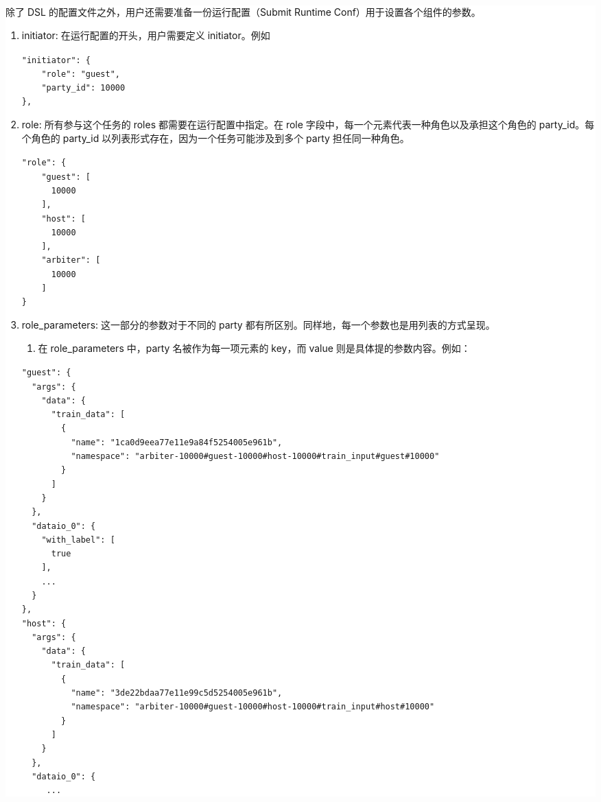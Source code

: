 除了 DSL 的配置文件之外，用户还需要准备一份运行配置（Submit Runtime Conf）用于设置各个组件的参数。

1. initiator:
    在运行配置的开头，用户需要定义 initiator。例如

    ```
    "initiator": {
        "role": "guest",
        "party_id": 10000
    },
    ```

2. role:
    所有参与这个任务的 roles 都需要在运行配置中指定。在 role 字段中，每一个元素代表一种角色以及承担这个角色的 party_id。每个角色的 party_id 以列表形式存在，因为一个任务可能涉及到多个 party 担任同一种角色。

    ```
    "role": {
        "guest": [
          10000
        ],
        "host": [
          10000
        ],
        "arbiter": [
          10000
        ]
    }
    ```

3. role_parameters:
    这一部分的参数对于不同的 party 都有所区别。同样地，每一个参数也是用列表的方式呈现。

    1. 在 role_parameters 中，party 名被作为每一项元素的 key，而 value 则是具体提的参数内容。例如：

    ```
    "guest": {
      "args": {
        "data": {
          "train_data": [
            {
              "name": "1ca0d9eea77e11e9a84f5254005e961b",
              "namespace": "arbiter-10000#guest-10000#host-10000#train_input#guest#10000"
            }
          ]
        }
      },
      "dataio_0": {
        "with_label": [
          true
        ],
        ...
      }
    },
    "host": {
      "args": {
        "data": {
          "train_data": [
            {
              "name": "3de22bdaa77e11e99c5d5254005e961b",
              "namespace": "arbiter-10000#guest-10000#host-10000#train_input#host#10000"
            }
          ]
        }
      },
      "dataio_0": {
         ...